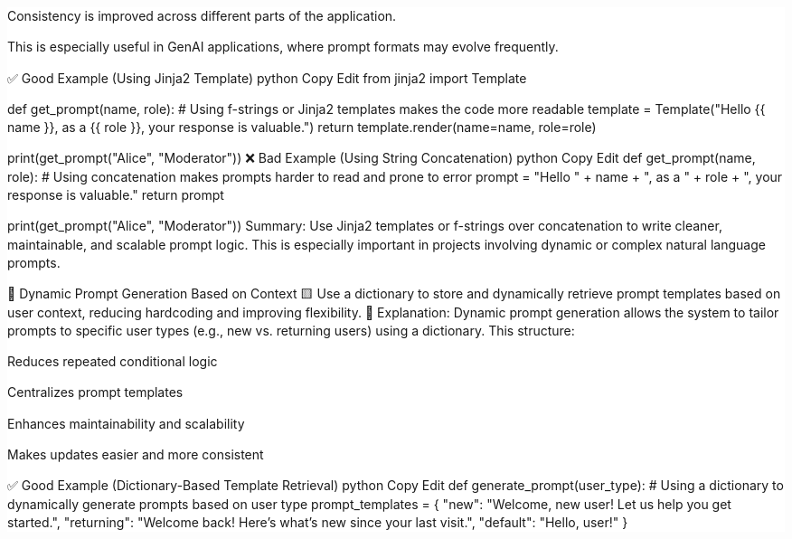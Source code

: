 Consistency is improved across different parts of the application.

This is especially useful in GenAI applications, where prompt formats may evolve frequently.

✅ Good Example (Using Jinja2 Template)
python
Copy
Edit
from jinja2 import Template

def get_prompt(name, role):
    # Using f-strings or Jinja2 templates makes the code more readable
    template = Template("Hello {{ name }}, as a {{ role }}, your response is valuable.")
    return template.render(name=name, role=role)

print(get_prompt("Alice", "Moderator"))
❌ Bad Example (Using String Concatenation)
python
Copy
Edit
def get_prompt(name, role):
    # Using concatenation makes prompts harder to read and prone to error
    prompt = "Hello " + name + ", as a " + role + ", your response is valuable."
    return prompt

print(get_prompt("Alice", "Moderator"))
Summary:
Use Jinja2 templates or f-strings over concatenation to write cleaner, maintainable, and scalable prompt logic. This is especially important in projects involving dynamic or complex natural language prompts.





🧠 Dynamic Prompt Generation Based on Context
🟨 Use a dictionary to store and dynamically retrieve prompt templates based on user context, reducing hardcoding and improving flexibility.
📘 Explanation:
Dynamic prompt generation allows the system to tailor prompts to specific user types (e.g., new vs. returning users) using a dictionary.
This structure:

Reduces repeated conditional logic

Centralizes prompt templates

Enhances maintainability and scalability

Makes updates easier and more consistent

✅ Good Example (Dictionary-Based Template Retrieval)
python
Copy
Edit
def generate_prompt(user_type):
    # Using a dictionary to dynamically generate prompts based on user type
    prompt_templates = {
        "new": "Welcome, new user! Let us help you get started.",
        "returning": "Welcome back! Here’s what’s new since your last visit.",
        "default": "Hello, user!"
    }